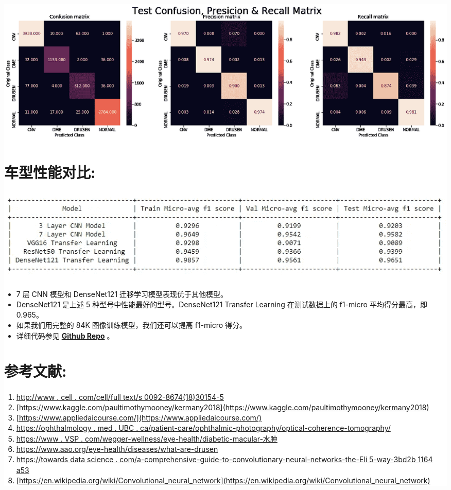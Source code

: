 ![](img/99889f7d66676203bd7f57d439bbedfd.png)

# **车型性能对比:**

![](img/3d956b3236b061423275651e04053a2a.png)

*   7 层 CNN 模型和 DenseNet121 迁移学习模型表现优于其他模型。
*   DenseNet121 是上述 5 种型号中性能最好的型号。DenseNet121 Transfer Learning 在测试数据上的 f1-micro 平均得分最高，即 0.965。
*   如果我们用完整的 84K 图像训练模型，我们还可以提高 f1-micro 得分。
*   详细代码参见 [**Github Repo**](https://github.com/subhande/Retinal-OCT-Images) 。

# **参考文献:**

1.  [http://www . cell . com/cell/full text/s 0092-8674(18)30154-5](http://www.cell.com/cell/fulltext/S0092-8674(18)30154-5)
2.  [https://www.kaggle.com/paultimothymooney/kermany2018](https://www.kaggle.com/paultimothymooney/kermany2018)
3.  [https://www.appliedaicourse.com/](https://www.appliedaicourse.com/)
4.  [https://ophthalmology . med . UBC . ca/patient-care/ophthalmic-photography/optical-coherence-tomography/](https://ophthalmology.med.ubc.ca/patient-care/ophthalmic-photography/optical-coherence-tomography/)
5.  [https://www . VSP . com/wegger-wellness/eye-health/diabetic-macular-水肿](https://www.vsp.com/eyewear-wellness/eye-health/diabetic-macular-edema)
6.  https://www.aao.org/eye-health/diseases/what-are-drusen
7.  [https://towards data science . com/a-comprehensive-guide-to-convolutionary-neural-networks-the-Eli 5-way-3bd2b 1164 a53](https://towardsdatascience.com/a-comprehensive-guide-to-convolutional-neural-networks-the-eli5-way-3bd2b1164a53)
8.  [https://en.wikipedia.org/wiki/Convolutional_neural_network](https://en.wikipedia.org/wiki/Convolutional_neural_network)